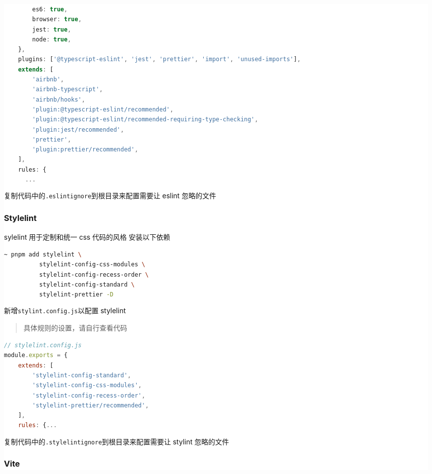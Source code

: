 ```javascript
        es6: true,
        browser: true,
        jest: true,
        node: true,
    },
    plugins: ['@typescript-eslint', 'jest', 'prettier', 'import', 'unused-imports'],
    extends: [
        'airbnb',
        'airbnb-typescript',
        'airbnb/hooks',
        'plugin:@typescript-eslint/recommended',
        'plugin:@typescript-eslint/recommended-requiring-type-checking',
        'plugin:jest/recommended',
        'prettier',
        'plugin:prettier/recommended',
    ],
    rules: {
      ...
```

复制代码中的`.eslintignore`到根目录来配置需要让 eslint 忽略的文件

### Stylelint

sylelint 用于定制和统一 css 代码的风格
安装以下依赖

```bash
~ pnpm add stylelint \
          stylelint-config-css-modules \
          stylelint-config-recess-order \
          stylelint-config-standard \
          stylelint-prettier -D
```

新增`stylint.config.js`以配置 stylelint

> 具体规则的设置，请自行查看代码

```javascript
// stylelint.config.js
module.exports = {
    extends: [
        'stylelint-config-standard',
        'stylelint-config-css-modules',
        'stylelint-config-recess-order',
        'stylelint-prettier/recommended',
    ],
    rules: {...
```

复制代码中的`.stylelintignore`到根目录来配置需要让 stylint 忽略的文件

### Vite
